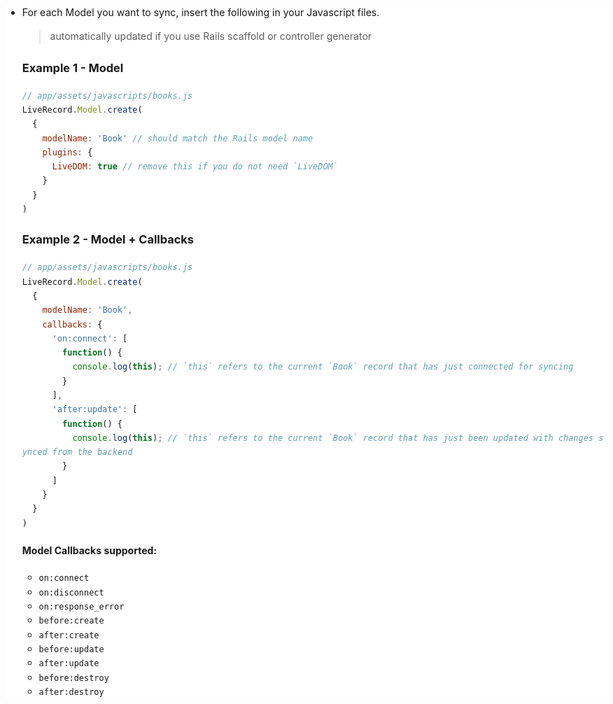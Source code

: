 * For each Model you want to sync, insert the following in your Javascript files.

  > automatically updated if you use Rails scaffold or controller generator

  ### Example 1 - Model

  ```js
  // app/assets/javascripts/books.js
  LiveRecord.Model.create(
    {
      modelName: 'Book' // should match the Rails model name
      plugins: {
        LiveDOM: true // remove this if you do not need `LiveDOM`
      }
    }
  )
  ```

  ### Example 2 - Model + Callbacks

  ```js
  // app/assets/javascripts/books.js
  LiveRecord.Model.create(
    {
      modelName: 'Book',
      callbacks: {
        'on:connect': [
          function() {
            console.log(this); // `this` refers to the current `Book` record that has just connected for syncing
          }
        ],
        'after:update': [
          function() {
            console.log(this); // `this` refers to the current `Book` record that has just been updated with changes synced from the backend
          }
        ]
      }
    }
  )
  ```

    #### Model Callbacks supported:
    * `on:connect`
    * `on:disconnect`
    * `on:response_error`
    * `before:create`
    * `after:create`
    * `before:update`
    * `after:update`
    * `before:destroy`
    * `after:destroy`
